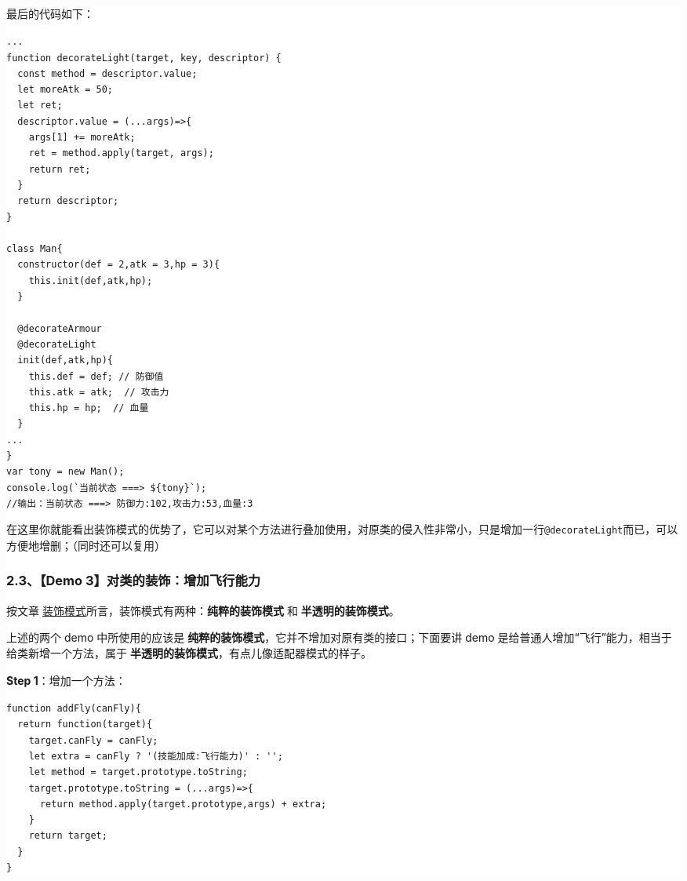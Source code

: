 最后的代码如下：

```
...
function decorateLight(target, key, descriptor) {
  const method = descriptor.value;
  let moreAtk = 50;
  let ret;
  descriptor.value = (...args)=>{
    args[1] += moreAtk;
    ret = method.apply(target, args);
    return ret;
  }
  return descriptor;
}

class Man{
  constructor(def = 2,atk = 3,hp = 3){
    this.init(def,atk,hp);
  }

  @decorateArmour
  @decorateLight
  init(def,atk,hp){
    this.def = def; // 防御值
    this.atk = atk;  // 攻击力
    this.hp = hp;  // 血量
  }
...
}
var tony = new Man();
console.log(`当前状态 ===> ${tony}`);
//输出：当前状态 ===> 防御力:102,攻击力:53,血量:3

```

在这里你就能看出装饰模式的优势了，它可以对某个方法进行叠加使用，对原类的侵入性非常小，只是增加一行`@decorateLight`而已，可以方便地增删；（同时还可以复用）

### 2.3、【Demo 3】对类的装饰：增加飞行能力

按文章 [装饰模式](http://blog.csdn.net/zhshulin/article/details/38665187)所言，装饰模式有两种：**纯粹的装饰模式** 和 **半透明的装饰模式**。

上述的两个 demo 中所使用的应该是 **纯粹的装饰模式**，它并不增加对原有类的接口；下面要讲 demo 是给普通人增加“飞行”能力，相当于给类新增一个方法，属于 **半透明的装饰模式**，有点儿像适配器模式的样子。

**Step 1**：增加一个方法：

```
function addFly(canFly){
  return function(target){
    target.canFly = canFly;
    let extra = canFly ? '(技能加成:飞行能力)' : '';
    let method = target.prototype.toString;
    target.prototype.toString = (...args)=>{
      return method.apply(target.prototype,args) + extra;
    }
    return target;
  }
}

```

